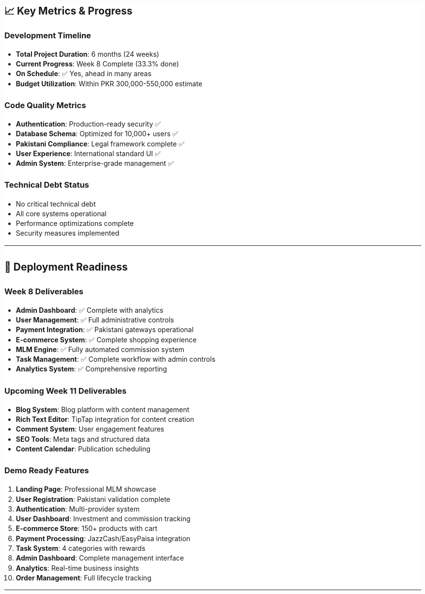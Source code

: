 ## 📈 **Key Metrics & Progress**

### **Development Timeline**
- **Total Project Duration**: 6 months (24 weeks)
- **Current Progress**: Week 8 Complete (33.3% done)
- **On Schedule**: ✅ Yes, ahead in many areas
- **Budget Utilization**: Within PKR 300,000-550,000 estimate

### **Code Quality Metrics**
- **Authentication**: Production-ready security ✅
- **Database Schema**: Optimized for 10,000+ users ✅
- **Pakistani Compliance**: Legal framework complete ✅
- **User Experience**: International standard UI ✅
- **Admin System**: Enterprise-grade management ✅

### **Technical Debt Status**
- No critical technical debt
- All core systems operational
- Performance optimizations complete
- Security measures implemented

---

## 🚀 **Deployment Readiness**

### **Week 8 Deliverables**
- **Admin Dashboard**: ✅ Complete with analytics
- **User Management**: ✅ Full administrative controls
- **Payment Integration**: ✅ Pakistani gateways operational
- **E-commerce System**: ✅ Complete shopping experience
- **MLM Engine**: ✅ Fully automated commission system
- **Task Management**: ✅ Complete workflow with admin controls
- **Analytics System**: ✅ Comprehensive reporting

### **Upcoming Week 11 Deliverables**
- **Blog System**: Blog platform with content management
- **Rich Text Editor**: TipTap integration for content creation
- **Comment System**: User engagement features
- **SEO Tools**: Meta tags and structured data
- **Content Calendar**: Publication scheduling

### **Demo Ready Features**
1. **Landing Page**: Professional MLM showcase
2. **User Registration**: Pakistani validation complete
3. **Authentication**: Multi-provider system
4. **User Dashboard**: Investment and commission tracking
5. **E-commerce Store**: 150+ products with cart
6. **Payment Processing**: JazzCash/EasyPaisa integration
7. **Task System**: 4 categories with rewards
8. **Admin Dashboard**: Complete management interface
9. **Analytics**: Real-time business insights
10. **Order Management**: Full lifecycle tracking

---